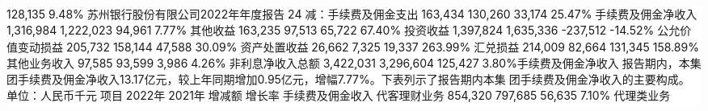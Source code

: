 128,135
9.48%
苏州银行股份有限公司2022年年度报告
24
减：手续费及佣金支出
163,434
130,260
33,174
25.47%
手续费及佣金净收入
1,316,984
1,222,023
94,961
7.77%
其他收益
163,235
97,513
65,722
67.40%
投资收益
1,397,824
1,635,336
-237,512
-14.52%
公允价值变动损益
205,732
158,144
47,588
30.09%
资产处置收益
26,662
7,325
19,337
263.99%
汇兑损益
214,009
82,664
131,345
158.89%
其他业务收入
97,585
93,599
3,986
4.26%
非利息净收入总额
3,422,031
3,296,604
125,427
3.80%手续费及佣金净收入
报告期内，本集团手续费及佣金净收入13.17亿元，较上年同期增加0.95亿元，增幅7.77%。下表列示了报告期内本集
团手续费及佣金净收入的主要构成。
单位：人民币千元
项目
2022年
2021年
增减额
增长率
手续费及佣金收入
代客理财业务
854,320
797,685
56,635
7.10%
代理类业务